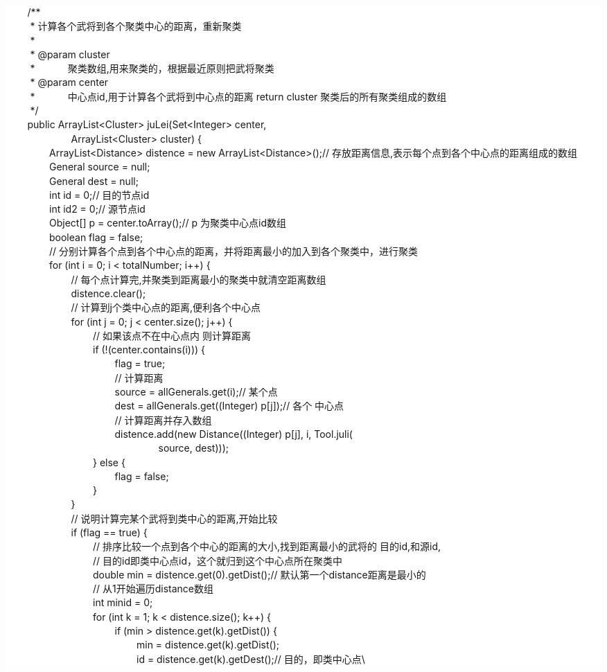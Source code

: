         /\*\*\
         \* 计算各个武将到各个聚类中心的距离，重新聚类\
         \* \
         \* @param cluster\
         \*            聚类数组,用来聚类的，根据最近原则把武将聚类\
         \* @param center\
         \*            中心点id,用于计算各个武将到中心点的距离 return
cluster 聚类后的所有聚类组成的数组\
         \*/\
        public ArrayList\<Cluster\> juLei(Set\<Integer\> center,\
                        ArrayList\<Cluster\> cluster) {\
                ArrayList\<Distance\> distence = new
ArrayList\<Distance\>();//
存放距离信息,表示每个点到各个中心点的距离组成的数组\
                General source = null;\
                General dest = null;\
                int id = 0;// 目的节点id\
                int id2 = 0;// 源节点id\
                Object[] p = center.toArray();// p 为聚类中心点id数组\
                boolean flag = false;\
                //
分别计算各个点到各个中心点的距离，并将距离最小的加入到各个聚类中，进行聚类\
                for (int i = 0; i \< totalNumber; i++) {\
                        //
每个点计算完,并聚类到距离最小的聚类中就清空距离数组\
                        distence.clear();\
                        // 计算到j个类中心点的距离,便利各个中心点\
                        for (int j = 0; j \< center.size(); j++) {\
                                // 如果该点不在中心点内 则计算距离\
                                if (!(center.contains(i))) {\
                                        flag = true;\
                                        // 计算距离\
                                        source = allGenerals.get(i);//
某个点\
                                        dest = allGenerals.get((Integer)
p[j]);// 各个 中心点\
                                        // 计算距离并存入数组\
                                        distence.add(new
Distance((Integer) p[j], i, Tool.juli(\
                                                        source,
dest)));\
                                } else {\
                                        flag = false;\
                                }\
                        }\
                        // 说明计算完某个武将到类中心的距离,开始比较\
                        if (flag == true) {\
                                //
排序比较一个点到各个中心的距离的大小,找到距离最小的武将的
目的id,和源id,\
                                //
目的id即类中心点id，这个就归到这个中心点所在聚类中\
                                double min =
distence.get(0).getDist();// 默认第一个distance距离是最小的\
                                // 从1开始遍历distance数组\
                                int minid = 0;\
                                for (int k = 1; k \< distence.size();
k++) {\
                                        if (min \>
distence.get(k).getDist()) {\
                                                min =
distence.get(k).getDist();\
                                                id =
distence.get(k).getDest();// 目的，即类中心点\